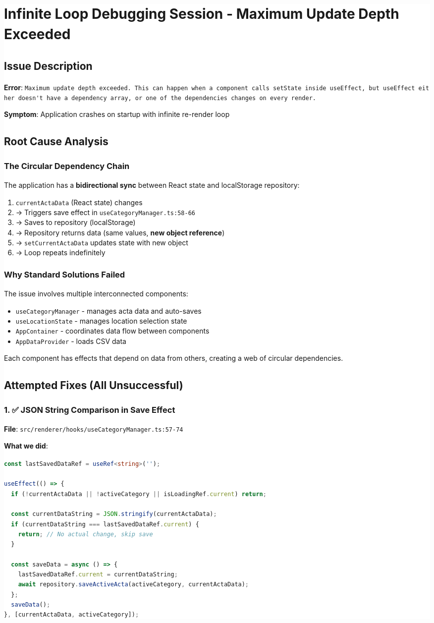 # Infinite Loop Debugging Session - Maximum Update Depth Exceeded

## Issue Description
**Error**: `Maximum update depth exceeded. This can happen when a component calls setState inside useEffect, but useEffect either doesn't have a dependency array, or one of the dependencies changes on every render.`

**Symptom**: Application crashes on startup with infinite re-render loop

## Root Cause Analysis

### The Circular Dependency Chain
The application has a **bidirectional sync** between React state and localStorage repository:

1. `currentActaData` (React state) changes
2. → Triggers save effect in `useCategoryManager.ts:58-66`
3. → Saves to repository (localStorage)
4. → Repository returns data (same values, **new object reference**)
5. → `setCurrentActaData` updates state with new object
6. → Loop repeats indefinitely

### Why Standard Solutions Failed

The issue involves multiple interconnected components:
- `useCategoryManager` - manages acta data and auto-saves
- `useLocationState` - manages location selection state
- `AppContainer` - coordinates data flow between components
- `AppDataProvider` - loads CSV data

Each component has effects that depend on data from others, creating a web of circular dependencies.

## Attempted Fixes (All Unsuccessful)

### 1. ✅ JSON String Comparison in Save Effect
**File**: `src/renderer/hooks/useCategoryManager.ts:57-74`

**What we did**:
```typescript
const lastSavedDataRef = useRef<string>('');

useEffect(() => {
  if (!currentActaData || !activeCategory || isLoadingRef.current) return;

  const currentDataString = JSON.stringify(currentActaData);
  if (currentDataString === lastSavedDataRef.current) {
    return; // No actual change, skip save
  }

  const saveData = async () => {
    lastSavedDataRef.current = currentDataString;
    await repository.saveActiveActa(activeCategory, currentActaData);
  };
  saveData();
}, [currentActaData, activeCategory]);
```
